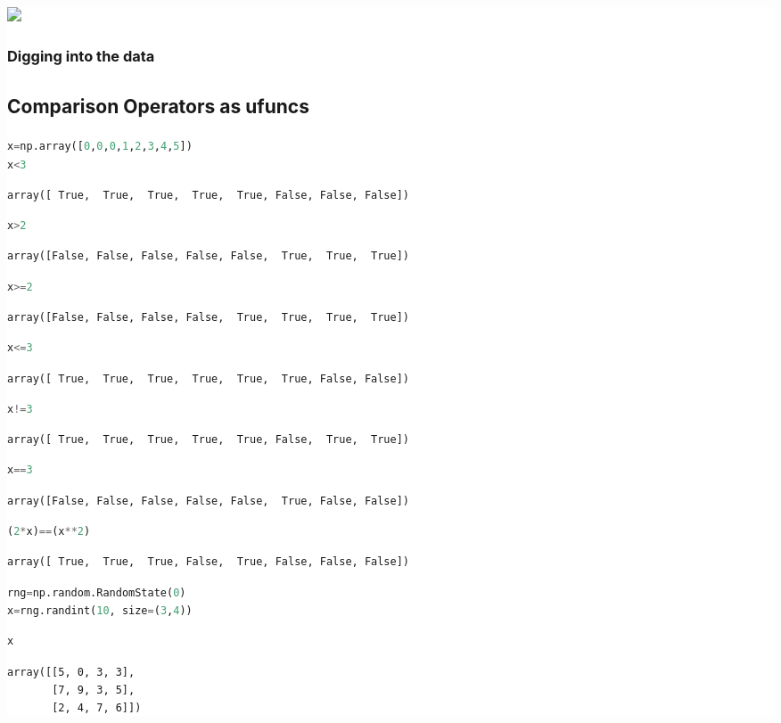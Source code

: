 ![](05_Comparisons%20Masks%20and%20Boolean%20Logic_files/figure-gfm/cell-5-output-1.png)

### Digging into the data

## Comparison Operators as ufuncs

``` python
x=np.array([0,0,0,1,2,3,4,5])
x<3
```

    array([ True,  True,  True,  True,  True, False, False, False])

``` python
x>2
```

    array([False, False, False, False, False,  True,  True,  True])

``` python
x>=2
```

    array([False, False, False, False,  True,  True,  True,  True])

``` python
x<=3
```

    array([ True,  True,  True,  True,  True,  True, False, False])

``` python
x!=3
```

    array([ True,  True,  True,  True,  True, False,  True,  True])

``` python
x==3
```

    array([False, False, False, False, False,  True, False, False])

``` python
(2*x)==(x**2)
```

    array([ True,  True,  True, False,  True, False, False, False])

``` python
rng=np.random.RandomState(0)
x=rng.randint(10, size=(3,4))
```

``` python
x
```

    array([[5, 0, 3, 3],
           [7, 9, 3, 5],
           [2, 4, 7, 6]])
